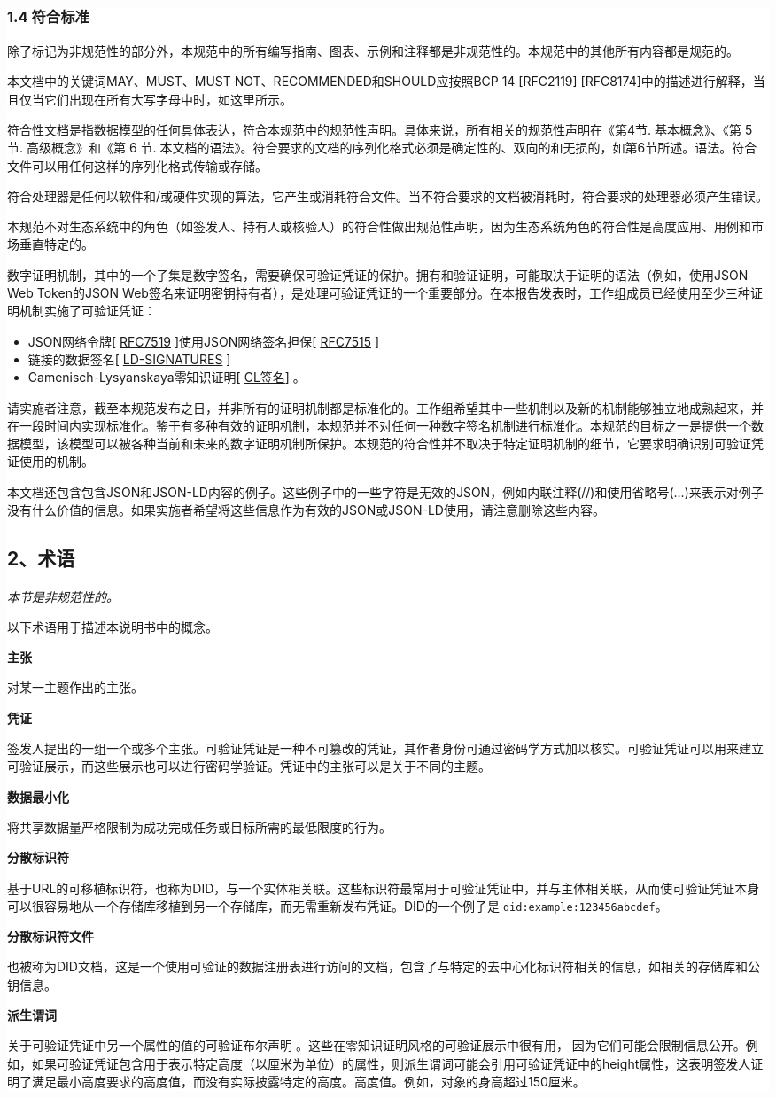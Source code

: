 ### 1.4 符合标准

除了标记为非规范性的部分外，本规范中的所有编写指南、图表、示例和注释都是非规范性的。本规范中的其他所有内容都是规范的。

本文档中的关键词MAY、MUST、MUST NOT、RECOMMENDED和SHOULD应按照BCP 14 [RFC2119] [RFC8174]中的描述进行解释，当且仅当它们出现在所有大写字母中时，如这里所示。

符合性文档是指数据模型的任何具体表达，符合本规范中的规范性声明。具体来说，所有相关的规范性声明在《第4节. 基本概念》、《第 5 节. 高级概念》和《第 6 节. 本文档的语法》。符合要求的文档的序列化格式必须是确定性的、双向的和无损的，如第6节所述。语法。符合文件可以用任何这样的序列化格式传输或存储。

符合处理器是任何以软件和/或硬件实现的算法，它产生或消耗符合文件。当不符合要求的文档被消耗时，符合要求的处理器必须产生错误。

本规范不对生态系统中的角色（如签发人、持有人或核验人）的符合性做出规范性声明，因为生态系统角色的符合性是高度应用、用例和市场垂直特定的。

数字证明机制，其中的一个子集是数字签名，需要确保可验证凭证的保护。拥有和验证证明，可能取决于证明的语法（例如，使用JSON Web Token的JSON Web签名来证明密钥持有者），是处理可验证凭证的一个重要部分。在本报告发表时，工作组成员已经使用至少三种证明机制实施了可验证凭证：

- JSON网络令牌[ [RFC7519](https://w3c.github.io/vc-data-model/#bib-rfc7519) ]使用JSON网络签名担保[ [RFC7515](https://w3c.github.io/vc-data-model/#bib-rfc7515) ]
- 链接的数据签名[ [LD-SIGNATURES](https://w3c.github.io/vc-data-model/#bib-ld-signatures) ]
- Camenisch-Lysyanskaya零知识证明[ [CL签名](https://w3c.github.io/vc-data-model/#bib-cl-signatures)] 。

请实施者注意，截至本规范发布之日，并非所有的证明机制都是标准化的。工作组希望其中一些机制以及新的机制能够独立地成熟起来，并在一段时间内实现标准化。鉴于有多种有效的证明机制，本规范并不对任何一种数字签名机制进行标准化。本规范的目标之一是提供一个数据模型，该模型可以被各种当前和未来的数字证明机制所保护。本规范的符合性并不取决于特定证明机制的细节，它要求明确识别可验证凭证使用的机制。

本文档还包含包含JSON和JSON-LD内容的例子。这些例子中的一些字符是无效的JSON，例如内联注释(//)和使用省略号(...)来表示对例子没有什么价值的信息。如果实施者希望将这些信息作为有效的JSON或JSON-LD使用，请注意删除这些内容。



## 2、术语

*本节是非规范性的。*

以下术语用于描述本说明书中的概念。

**主张**

对某一主题作出的主张。

**凭证**

签发人提出的一组一个或多个主张。可验证凭证是一种不可篡改的凭证，其作者身份可通过密码学方式加以核实。可验证凭证可以用来建立可验证展示，而这些展示也可以进行密码学验证。凭证中的主张可以是关于不同的主题。

**数据最小化**

将共享数据量严格限制为成功完成任务或目标所需的最低限度的行为。

**分散标识符**

基于URL的可移植标识符，也称为DID，与一个实体相关联。这些标识符最常用于可验证凭证中，并与主体相关联，从而使可验证凭证本身可以很容易地从一个存储库移植到另一个存储库，而无需重新发布凭证。DID的一个例子是 `did:example:123456abcdef`。

**分散标识符文件**

也被称为DID文档，这是一个使用可验证的数据注册表进行访问的文档，包含了与特定的去中心化标识符相关的信息，如相关的存储库和公钥信息。

**派生谓词**

关于可验证凭证中另一个属性的值的可验证布尔声明 。这些在零知识证明风格的可验证展示中很有用， 因为它们可能会限制信息公开。例如，如果可验证凭证包含用于表示特定高度（以厘米为单位）的属性，则派生谓词可能会引用可验证凭证中的height属性，这表明签发人证明了满足最小高度要求的高度值，而没有实际披露特定的高度。高度值。例如，对象的身高超过150厘米。
